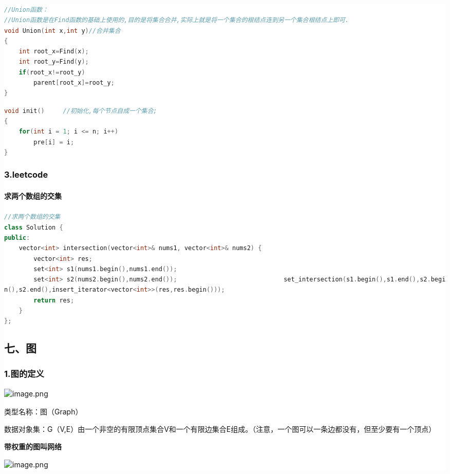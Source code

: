 ```c++
//Union函数：
//Union函数是在Find函数的基础上使用的,目的是将集合合并,实际上就是将一个集合的根结点连到另一个集合根结点上即可.
void Union(int x,int y)//合并集合
{
    int root_x=Find(x);
    int root_y=Find(y);
    if(root_x!=root_y)
        parent[root_x]=root_y;
}
```

```c++
void init()     //初始化,每个节点自成一个集合;
{
    for(int i = 1; i <= n; i++)
        pre[i] = i;
}
```



### 3.leetcode

#### 求两个数组的交集

```c++
//求两个数组的交集
class Solution {
public:
    vector<int> intersection(vector<int>& nums1, vector<int>& nums2) {
        vector<int> res;
        set<int> s1(nums1.begin(),nums1.end());
        set<int> s2(nums2.begin(),nums2.end());      		       			set_intersection(s1.begin(),s1.end(),s2.begin(),s2.end(),insert_iterator<vector<int>>(res,res.begin()));
        return res;
    }
};
```



## 七、图

### 1.图的定义

![image.png](https://i.loli.net/2020/03/10/yRuDd9UVtHGQmxg.png)

类型名称：图（Graph）

数据对象集：G（V,E）由一个非空的有限顶点集合V和一个有限边集合E组成。（注意，一个图可以一条边都没有，但至少要有一个顶点）

**带权重的图叫网络**

![image.png](https://i.loli.net/2020/03/11/exfYnDvVhgJzj31.png)
